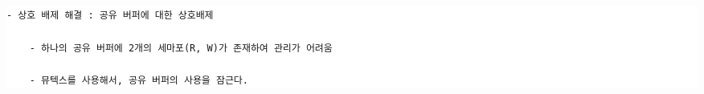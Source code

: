 
    - 상호 배제 해결 : 공유 버퍼에 대한 상호배제

        - 하나의 공유 버퍼에 2개의 세마포(R, W)가 존재하여 관리가 어려움

        - 뮤텍스를 사용해서, 공유 버퍼의 사용을 잠근다.
